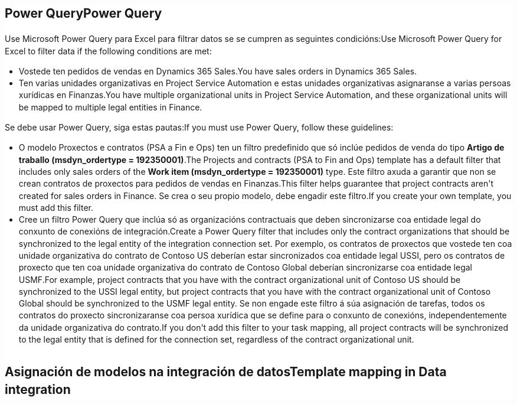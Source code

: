 ## <a name="power-query"></a><span data-ttu-id="2f4b8-187">Power Query</span><span class="sxs-lookup"><span data-stu-id="2f4b8-187">Power Query</span></span>

<span data-ttu-id="2f4b8-188">Use Microsoft Power Query para Excel para filtrar datos se se cumpren as seguintes condicións:</span><span class="sxs-lookup"><span data-stu-id="2f4b8-188">Use Microsoft Power Query for Excel to filter data if the following conditions are met:</span></span>

- <span data-ttu-id="2f4b8-189">Vostede ten pedidos de vendas en Dynamics 365 Sales.</span><span class="sxs-lookup"><span data-stu-id="2f4b8-189">You have sales orders in Dynamics 365 Sales.</span></span>
- <span data-ttu-id="2f4b8-190">Ten varias unidades organizativas en Project Service Automation e estas unidades organizativas asignaranse a varias persoas xurídicas en Finanzas.</span><span class="sxs-lookup"><span data-stu-id="2f4b8-190">You have multiple organizational units in Project Service Automation, and these organizational units will be mapped to multiple legal entities in Finance.</span></span>

<span data-ttu-id="2f4b8-191">Se debe usar Power Query, siga estas pautas:</span><span class="sxs-lookup"><span data-stu-id="2f4b8-191">If you must use Power Query, follow these guidelines:</span></span>

- <span data-ttu-id="2f4b8-192">O modelo Proxectos e contratos (PSA a Fin e Ops) ten un filtro predefinido que só inclúe pedidos de venda do tipo **Artigo de traballo (msdyn\_ordertype = 192350001)**.</span><span class="sxs-lookup"><span data-stu-id="2f4b8-192">The Projects and contracts (PSA to Fin and Ops) template has a default filter that includes only sales orders of the **Work item (msdyn\_ordertype = 192350001)** type.</span></span> <span data-ttu-id="2f4b8-193">Este filtro axuda a garantir que non se crean contratos de proxectos para pedidos de vendas en Finanzas.</span><span class="sxs-lookup"><span data-stu-id="2f4b8-193">This filter helps guarantee that project contracts aren't created for sales orders in Finance.</span></span> <span data-ttu-id="2f4b8-194">Se crea o seu propio modelo, debe engadir este filtro.</span><span class="sxs-lookup"><span data-stu-id="2f4b8-194">If you create your own template, you must add this filter.</span></span>
- <span data-ttu-id="2f4b8-195">Cree un filtro Power Query que inclúa só as organizacións contractuais que deben sincronizarse coa entidade legal do conxunto de conexións de integración.</span><span class="sxs-lookup"><span data-stu-id="2f4b8-195">Create a Power Query filter that includes only the contract organizations that should be synchronized to the legal entity of the integration connection set.</span></span> <span data-ttu-id="2f4b8-196">Por exemplo, os contratos de proxectos que vostede ten coa unidade organizativa do contrato de Contoso US deberían estar sincronizados coa entidade legal USSI, pero os contratos de proxecto que ten coa unidade organizativa do contrato de Contoso Global deberían sincronizarse coa entidade legal USMF.</span><span class="sxs-lookup"><span data-stu-id="2f4b8-196">For example, project contracts that you have with the contract organizational unit of Contoso US should be synchronized to the USSI legal entity, but project contracts that you have with the contract organizational unit of Contoso Global should be synchronized to the USMF legal entity.</span></span> <span data-ttu-id="2f4b8-197">Se non engade este filtro á súa asignación de tarefas, todos os contratos do proxecto sincronizaranse coa persoa xurídica que se define para o conxunto de conexións, independentemente da unidade organizativa do contrato.</span><span class="sxs-lookup"><span data-stu-id="2f4b8-197">If you don't add this filter to your task mapping, all project contracts will be synchronized to the legal entity that is defined for the connection set, regardless of the contract organizational unit.</span></span>

## <a name="template-mapping-in-data-integration"></a><span data-ttu-id="2f4b8-198">Asignación de modelos na integración de datos</span><span class="sxs-lookup"><span data-stu-id="2f4b8-198">Template mapping in Data integration</span></span>
